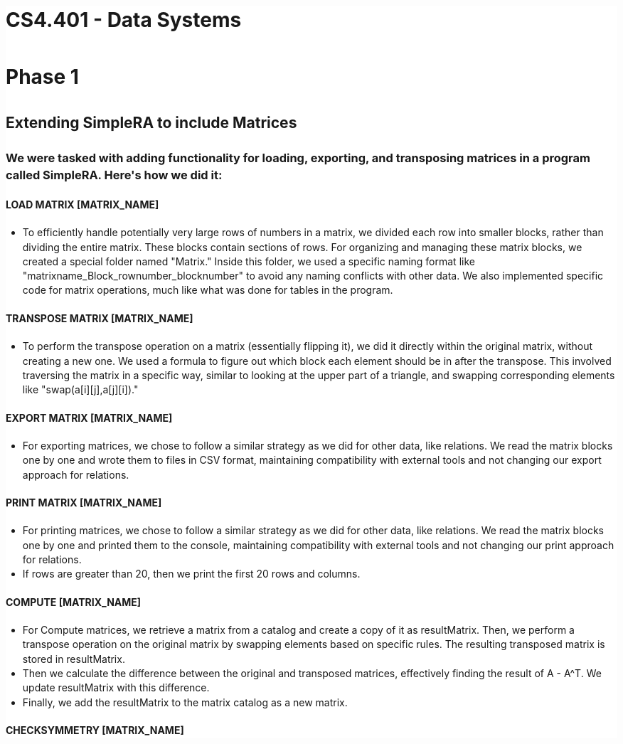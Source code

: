 # CS4.401 - Data Systems

# Phase 1
## Extending SimpleRA to include Matrices

### **We were tasked with adding functionality for loading, exporting, and transposing matrices in a program called SimpleRA. Here's how we did it:**

#### **LOAD MATRIX [MATRIX_NAME]**

- To efficiently handle potentially very large rows of numbers in a matrix, we divided each row into smaller blocks, rather than dividing the entire matrix. These blocks contain sections of rows. For organizing and managing these matrix blocks, we created a special folder named "Matrix." Inside this folder, we used a specific naming format like "matrixname_Block_rownumber_blocknumber" to avoid any naming conflicts with other data. We also implemented specific code for matrix operations, much like what was done for tables in the program.

#### **TRANSPOSE MATRIX [MATRIX_NAME]**

- To perform the transpose operation on a matrix (essentially flipping it), we did it directly within the original matrix, without creating a new one. We used a formula to figure out which block each element should be in after the transpose. This involved traversing the matrix in a specific way, similar to looking at the upper part of a triangle, and swapping corresponding elements like "swap(a[i][j],a[j][i])."

#### **EXPORT MATRIX [MATRIX_NAME]**

- For exporting matrices, we chose to follow a similar strategy as we did for other data, like relations. We read the matrix blocks one by one and wrote them to files in CSV format, maintaining compatibility with external tools and not changing our export approach for relations.

#### **PRINT MATRIX [MATRIX_NAME]**

- For printing matrices, we chose to follow a similar strategy as we did for other data, like relations. We read the matrix blocks one by one and printed them to the console, maintaining compatibility with external tools and not changing our print approach for relations.
- If rows are greater than 20, then we print the first 20 rows and columns.

#### **COMPUTE [MATRIX_NAME]**

- For Compute matrices, we retrieve a matrix from a catalog and create a copy of it as resultMatrix. Then, we perform a transpose operation on the original matrix by swapping elements based on specific rules. The resulting transposed matrix is stored in resultMatrix.
- Then we calculate the difference between the original and transposed matrices, effectively finding the result of A - A^T. We update resultMatrix with this difference.
- Finally, we add the resultMatrix to the matrix catalog as a new matrix.

#### **CHECKSYMMETRY [MATRIX_NAME]**
